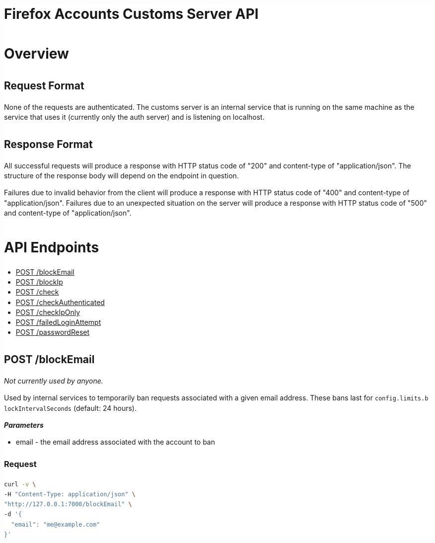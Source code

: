 # Firefox Accounts Customs Server API

# Overview

## Request Format

None of the requests are authenticated. The customs server is an
internal service that is running on the same machine as the service
that uses it (currently only the auth server) and is listening on
localhost.

## Response Format

All successful requests will produce a response with HTTP status code
of "200" and content-type of "application/json". The structure of the
response body will depend on the endpoint in question.

Failures due to invalid behavior from the client will produce a
response with HTTP status code of "400" and content-type of
"application/json". Failures due to an unexpected situation on the
server will produce a response with HTTP status code of "500" and
content-type of "application/json".

# API Endpoints

- [POST /blockEmail](#post-blockemail)
- [POST /blockIp](#post-blockip)
- [POST /check](#post-check)
- [POST /checkAuthenticated](#post-checkauthenticated)
- [POST /checkIpOnly](#post-checkiponly)
- [POST /failedLoginAttempt](#post-failedloginattempt)
- [POST /passwordReset](#post-passwordreset)

## POST /blockEmail

_Not currently used by anyone._

Used by internal services to temporarily ban requests associated with a given email address. These bans last for `config.limits.blockIntervalSeconds` (default: 24 hours).

**_Parameters_**

- email - the email address associated with the account to ban

### Request

```sh
curl -v \
-H "Content-Type: application/json" \
"http://127.0.0.1:7000/blockEmail" \
-d '{
  "email": "me@example.com"
}'
```
